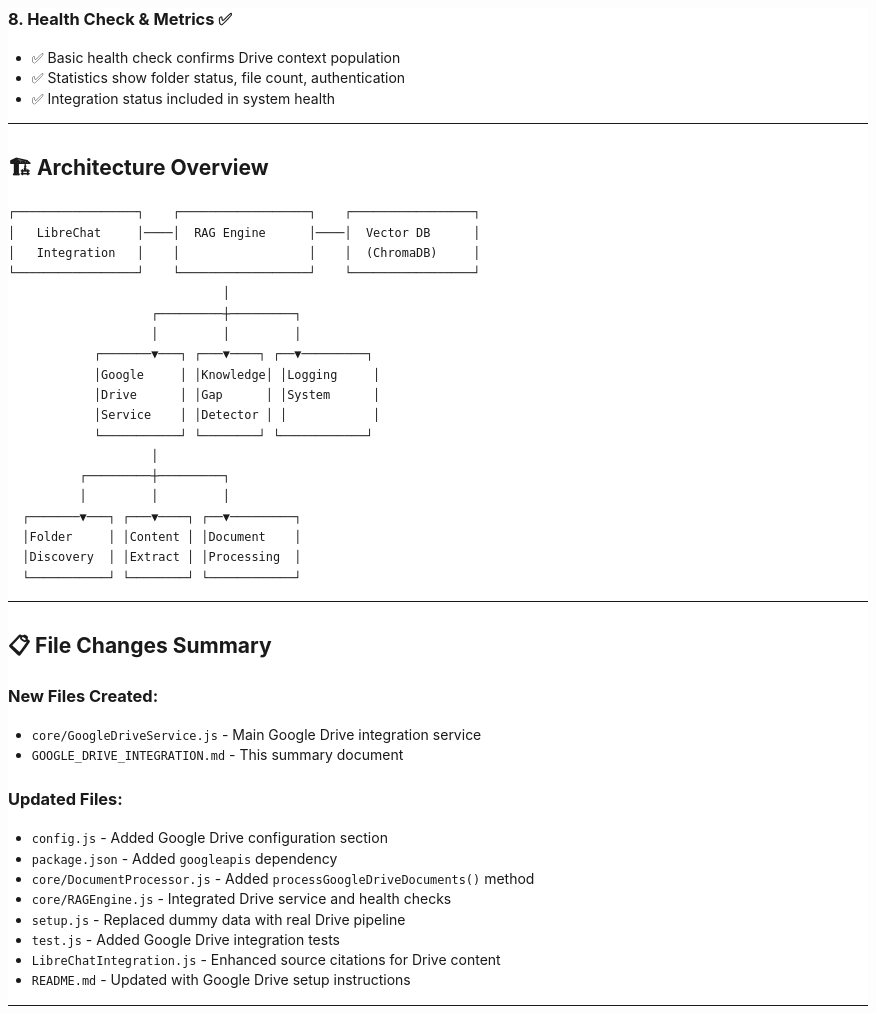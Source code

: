 ### 8. **Health Check & Metrics** ✅
- ✅ Basic health check confirms Drive context population
- ✅ Statistics show folder status, file count, authentication
- ✅ Integration status included in system health

---

## 🏗️ **Architecture Overview**

```
┌─────────────────┐    ┌──────────────────┐    ┌─────────────────┐
│   LibreChat     │────│  RAG Engine      │────│  Vector DB      │
│   Integration   │    │                  │    │  (ChromaDB)     │
└─────────────────┘    └──────────────────┘    └─────────────────┘
                              │
                    ┌─────────┼─────────┐
                    │         │         │
            ┌───────▼───┐ ┌───▼────┐ ┌──▼─────────┐
            │Google     │ │Knowledge│ │Logging     │
            │Drive      │ │Gap      │ │System      │
            │Service    │ │Detector │ │            │
            └───────────┘ └────────┘ └────────────┘
                    │
          ┌─────────┼─────────┐
          │         │         │
  ┌───────▼───┐ ┌───▼────┐ ┌──▼─────────┐
  │Folder     │ │Content │ │Document    │
  │Discovery  │ │Extract │ │Processing  │
  └───────────┘ └────────┘ └────────────┘
```

---

## 📋 **File Changes Summary**

### **New Files Created:**
- `core/GoogleDriveService.js` - Main Google Drive integration service
- `GOOGLE_DRIVE_INTEGRATION.md` - This summary document

### **Updated Files:**
- `config.js` - Added Google Drive configuration section
- `package.json` - Added `googleapis` dependency  
- `core/DocumentProcessor.js` - Added `processGoogleDriveDocuments()` method
- `core/RAGEngine.js` - Integrated Drive service and health checks
- `setup.js` - Replaced dummy data with real Drive pipeline
- `test.js` - Added Google Drive integration tests
- `LibreChatIntegration.js` - Enhanced source citations for Drive content
- `README.md` - Updated with Google Drive setup instructions

---
